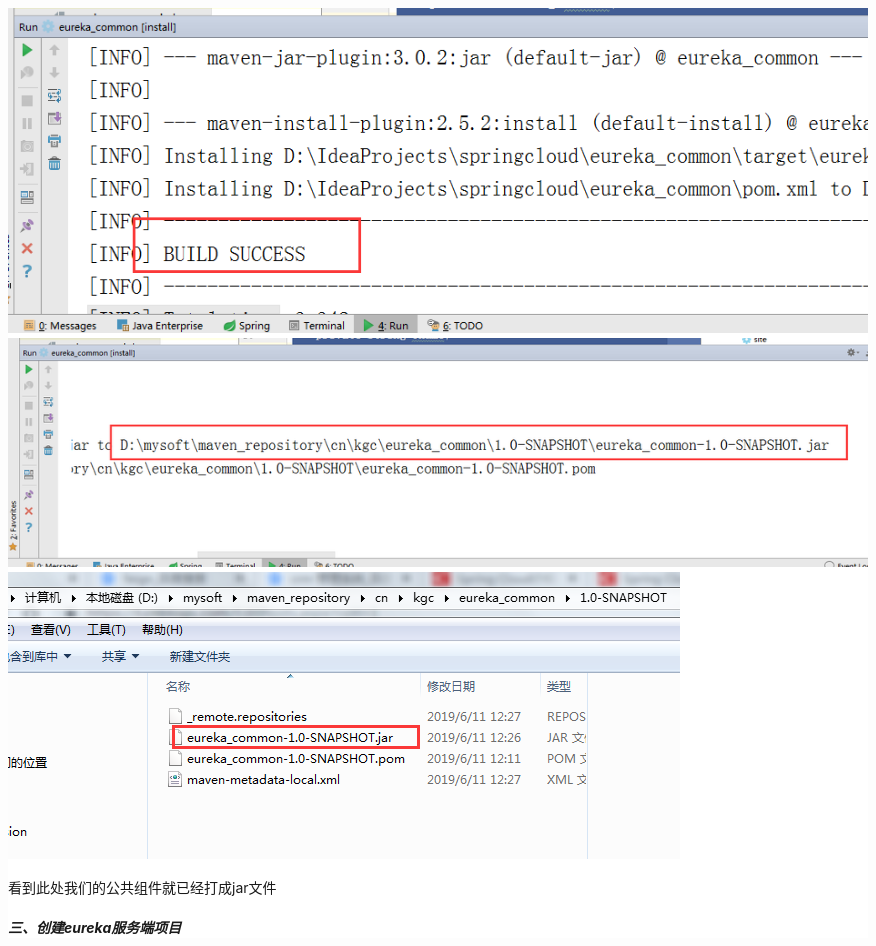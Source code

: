 ![markdown picture](./image/3/8.png)
![markdown picture](./image/3/9.png)
![markdown picture](./image/3/10.png)

看到此处我们的公共组件就已经打成jar文件

 

##### 三、创建eureka服务端项目
